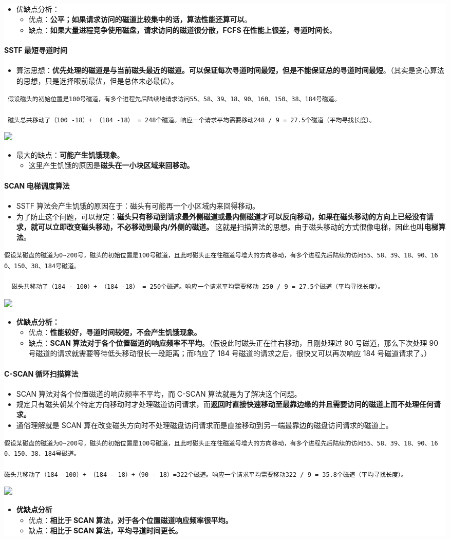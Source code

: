 * 优缺点分析：
  * 优点：**公平；如果请求访问的磁道比较集中的话，算法性能还算可以**。
  * 缺点：**如果大量进程竞争使用磁盘，请求访问的磁道很分散，FCFS 在性能上很差，寻道时间长**。

#### SSTF 最短寻道时间

* 算法思想：**优先处理的磁道是与当前磁头最近的磁道。可以保证每次寻道时间最短，但是不能保证总的寻道时间最短**。（其实是贪心算法的思想，只是选择眼前最优，但是总体未必最优）。

```
 假设磁头的初始位置是100号磁道，有多个进程先后陆续地请求访问55、58、39、18、90、160、150、38、184号磁道。
 
 磁头总共移动了（100 -18）+ （184 -18） = 248个磁道。响应一个请求平均需要移动248 / 9 = 27.5个磁道（平均寻找长度）。
```

![](https://raw.githubusercontent.com/CaesarYangs/MyPictureHotel/main/BasicImg/202208041446459.png)

* 最大的缺点：**可能产生饥饿现象**。
  * 这里产生饥饿的原因是**磁头在一小块区域来回移动。**

#### SCAN 电梯调度算法

* SSTF 算法会产生饥饿的原因在于：磁头有可能再一个小区域内来回得移动。
* 为了防止这个问题，可以规定：**磁头只有移动到请求最外侧磁道或最内侧磁道才可以反向移动，如果在磁头移动的方向上已经没有请求，就可以立即改变磁头移动，不必移动到最内/外侧的磁道。** 这就是扫描算法的思想。由于磁头移动的方式很像电梯，因此也叫**电梯算法**。

```
假设某磁盘的磁道为0~200号，磁头的初始位置是100号磁道，且此时磁头正在往磁道号增大的方向移动，有多个进程先后陆续的访问55、58、39、18、90、160、150、38、184号磁道。

  磁头共移动了（184 - 100）+ （184 -18） = 250个磁道。响应一个请求平均需要移动 250 / 9 = 27.5个磁道（平均寻找长度）。
```

![](https://raw.githubusercontent.com/CaesarYangs/MyPictureHotel/main/BasicImg/202208041442136.png)

* **优缺点分析：**
  * 优点：**性能较好，寻道时间较短，不会产生饥饿现象。**
  * 缺点：**SCAN 算法对于各个位置磁道的响应频率不平均**。（假设此时磁头正在往右移动，且刚处理过 90 号磁道，那么下次处理 90 号磁道的请求就需要等待低头移动很长一段距离；而响应了 184 号磁道的请求之后，很快又可以再次响应 184 号磁道请求了。）

#### C-SCAN 循环扫描算法

* SCAN 算法对各个位置磁道的响应频率不平均，而 C-SCAN 算法就是为了解决这个问题。
* 规定只有磁头朝某个特定方向移动时才处理磁道访问请求，而**返回时直接快速移动至最靠边缘的并且需要访问的磁道上而不处理任何请求。**
* 通俗理解就是 SCAN 算在改变磁头方向时不处理磁盘访问请求而是直接移动到另一端最靠边的磁盘访问请求的磁道上。

```
假设某磁盘的磁道为0~200号，磁头的初始位置是100号磁道，且此时磁头正在往磁道号增大的方向移动，有多个进程先后陆续的访问55、58、39、18、90、160、150、38、184号磁道。

磁头共移动了（184 -100）+ （184 - 18）+（90 - 18）=322个磁道。响应一个请求平均需要移动322 / 9 = 35.8个磁道（平均寻找长度）。
```

![](https://raw.githubusercontent.com/CaesarYangs/MyPictureHotel/main/BasicImg/202208041444055.png)

* **优缺点分析**
  * 优点：**相比于 SCAN 算法，对于各个位置磁道响应频率很平均。**
  * 缺点：**相比于 SCAN 算法，平均寻道时间更长。**
